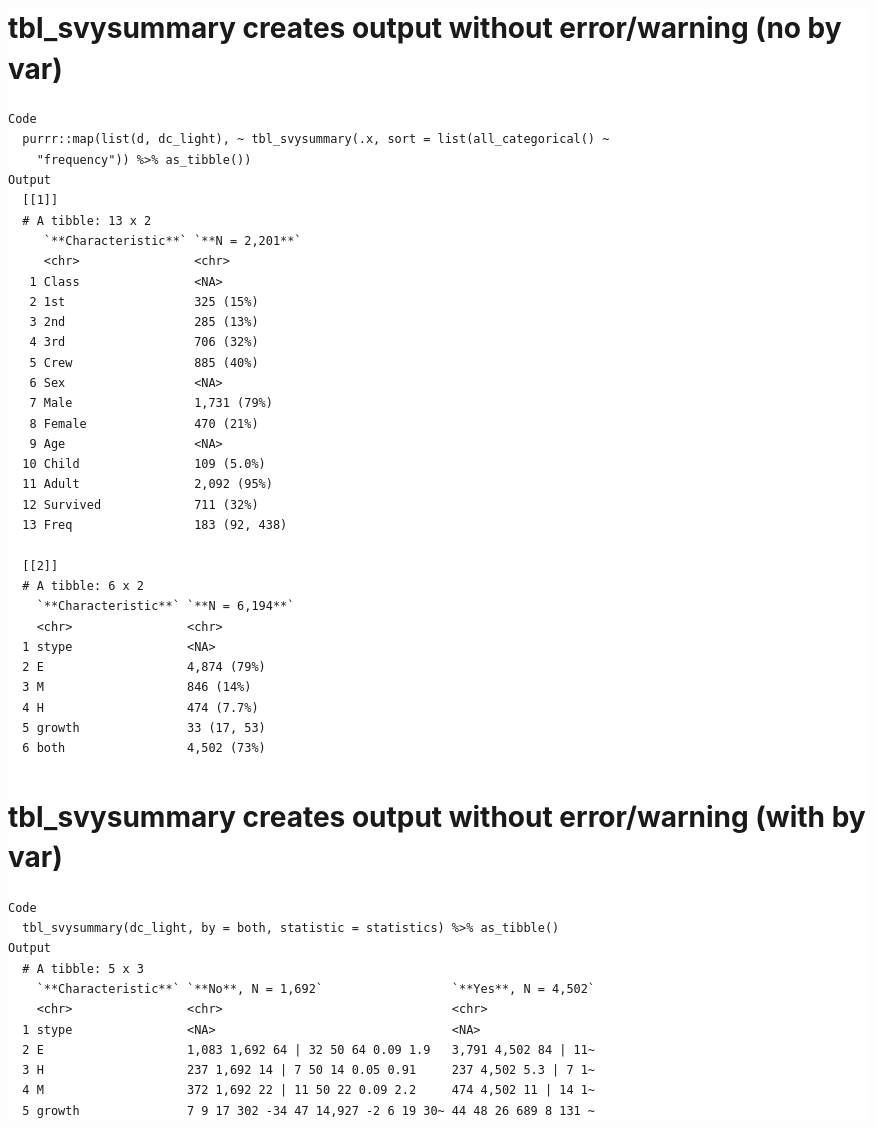 # tbl_svysummary creates output without error/warning (no by var)

    Code
      purrr::map(list(d, dc_light), ~ tbl_svysummary(.x, sort = list(all_categorical() ~
        "frequency")) %>% as_tibble())
    Output
      [[1]]
      # A tibble: 13 x 2
         `**Characteristic**` `**N = 2,201**`
         <chr>                <chr>          
       1 Class                <NA>           
       2 1st                  325 (15%)      
       3 2nd                  285 (13%)      
       4 3rd                  706 (32%)      
       5 Crew                 885 (40%)      
       6 Sex                  <NA>           
       7 Male                 1,731 (79%)    
       8 Female               470 (21%)      
       9 Age                  <NA>           
      10 Child                109 (5.0%)     
      11 Adult                2,092 (95%)    
      12 Survived             711 (32%)      
      13 Freq                 183 (92, 438)  
      
      [[2]]
      # A tibble: 6 x 2
        `**Characteristic**` `**N = 6,194**`
        <chr>                <chr>          
      1 stype                <NA>           
      2 E                    4,874 (79%)    
      3 M                    846 (14%)      
      4 H                    474 (7.7%)     
      5 growth               33 (17, 53)    
      6 both                 4,502 (73%)    
      

# tbl_svysummary creates output without error/warning (with by var)

    Code
      tbl_svysummary(dc_light, by = both, statistic = statistics) %>% as_tibble()
    Output
      # A tibble: 5 x 3
        `**Characteristic**` `**No**, N = 1,692`                  `**Yes**, N = 4,502`
        <chr>                <chr>                                <chr>               
      1 stype                <NA>                                 <NA>                
      2 E                    1,083 1,692 64 | 32 50 64 0.09 1.9   3,791 4,502 84 | 11~
      3 H                    237 1,692 14 | 7 50 14 0.05 0.91     237 4,502 5.3 | 7 1~
      4 M                    372 1,692 22 | 11 50 22 0.09 2.2     474 4,502 11 | 14 1~
      5 growth               7 9 17 302 -34 47 14,927 -2 6 19 30~ 44 48 26 689 8 131 ~
